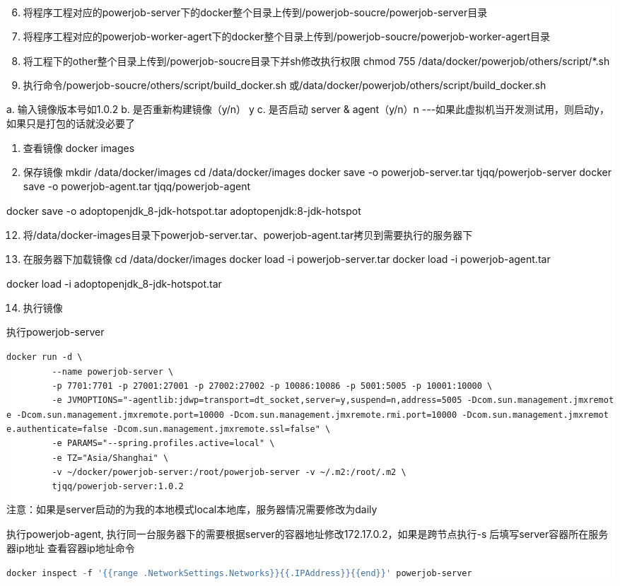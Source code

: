 6. 将程序工程对应的powerjob-server下的docker整个目录上传到/powerjob-soucre/powerjob-server目录
7. 将程序工程对应的powerjob-worker-agert下的docker整个目录上传到/powerjob-soucre/powerjob-worker-agert目录

8. 将工程下的other整个目录上传到/powerjob-soucre目录下并sh修改执行权限
   chmod 755 /data/docker/powerjob/others/script/*.sh

9.  执行命令/powerjob-soucre/others/script/build_docker.sh
或/data/docker/powerjob/others/script/build_docker.sh

a. 输入镜像版本号如1.0.2
b. 是否重新构建镜像（y/n） y
c. 是否启动 server & agent（y/n）n  ---如果此虚拟机当开发测试用，则启动y，如果只是打包的话就没必要了

1.  查看镜像
docker images

11. 保存镜像
mkdir /data/docker/images
cd /data/docker/images
docker save -o powerjob-server.tar tjqq/powerjob-server
docker save -o powerjob-agent.tar tjqq/powerjob-agent

docker save -o adoptopenjdk_8-jdk-hotspot.tar adoptopenjdk:8-jdk-hotspot

12. 将/data/docker-images目录下powerjob-server.tar、powerjob-agent.tar拷贝到需要执行的服务器下

13. 在服务器下加载镜像
cd /data/docker/images
docker load -i powerjob-server.tar
docker load -i powerjob-agent.tar

docker load -i adoptopenjdk_8-jdk-hotspot.tar



14. 执行镜像

执行powerjob-server
```shell
docker run -d \
         --name powerjob-server \
         -p 7701:7701 -p 27001:27001 -p 27002:27002 -p 10086:10086 -p 5001:5005 -p 10001:10000 \
         -e JVMOPTIONS="-agentlib:jdwp=transport=dt_socket,server=y,suspend=n,address=5005 -Dcom.sun.management.jmxremote -Dcom.sun.management.jmxremote.port=10000 -Dcom.sun.management.jmxremote.rmi.port=10000 -Dcom.sun.management.jmxremote.authenticate=false -Dcom.sun.management.jmxremote.ssl=false" \
         -e PARAMS="--spring.profiles.active=local" \
         -e TZ="Asia/Shanghai" \
		 -v ~/docker/powerjob-server:/root/powerjob-server -v ~/.m2:/root/.m2 \
         tjqq/powerjob-server:1.0.2
```

注意：如果是server启动的为我的本地模式local本地库，服务器情况需要修改为daily

执行powerjob-agent, 执行同一台服务器下的需要根据server的容器地址修改172.17.0.2，如果是跨节点执行-s 后填写server容器所在服务器ip地址
查看容器ip地址命令

```powershell
docker inspect -f '{{range .NetworkSettings.Networks}}{{.IPAddress}}{{end}}' powerjob-server
```
